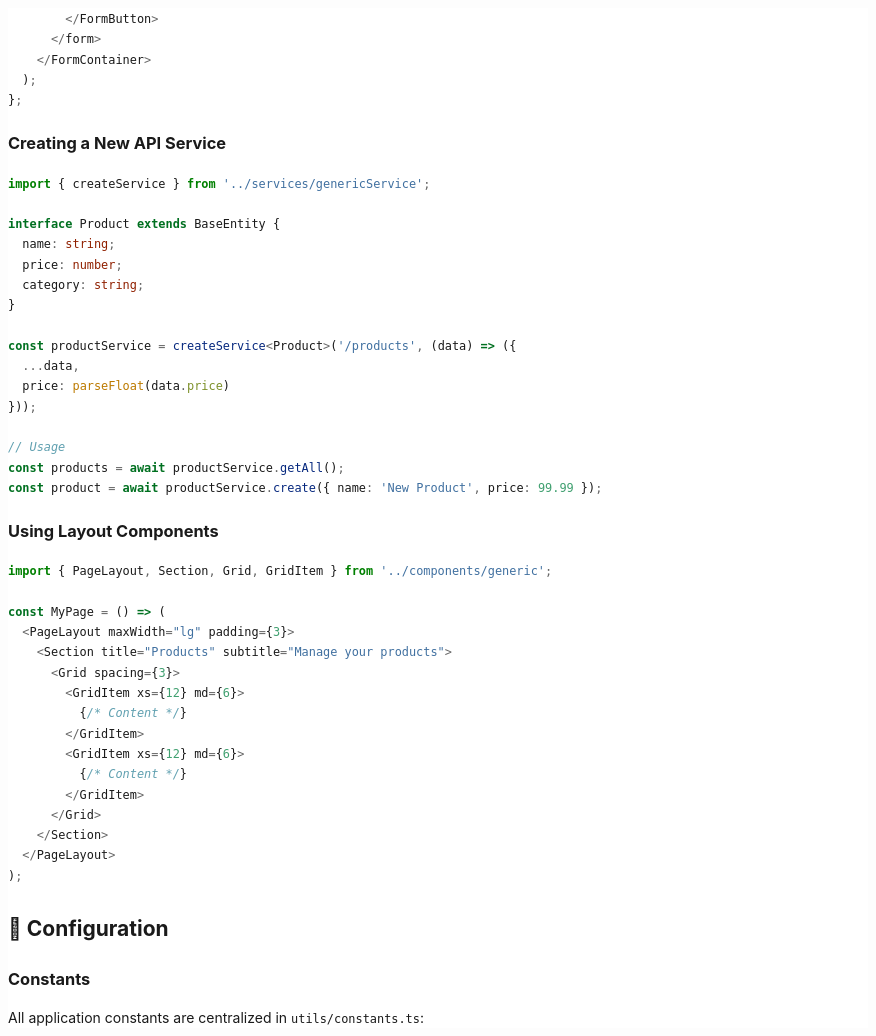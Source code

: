 ```typescript
        </FormButton>
      </form>
    </FormContainer>
  );
};
```

### Creating a New API Service
```typescript
import { createService } from '../services/genericService';

interface Product extends BaseEntity {
  name: string;
  price: number;
  category: string;
}

const productService = createService<Product>('/products', (data) => ({
  ...data,
  price: parseFloat(data.price)
}));

// Usage
const products = await productService.getAll();
const product = await productService.create({ name: 'New Product', price: 99.99 });
```

### Using Layout Components
```typescript
import { PageLayout, Section, Grid, GridItem } from '../components/generic';

const MyPage = () => (
  <PageLayout maxWidth="lg" padding={3}>
    <Section title="Products" subtitle="Manage your products">
      <Grid spacing={3}>
        <GridItem xs={12} md={6}>
          {/* Content */}
        </GridItem>
        <GridItem xs={12} md={6}>
          {/* Content */}
        </GridItem>
      </Grid>
    </Section>
  </PageLayout>
);
```

## 🔧 Configuration

### Constants
All application constants are centralized in `utils/constants.ts`:
